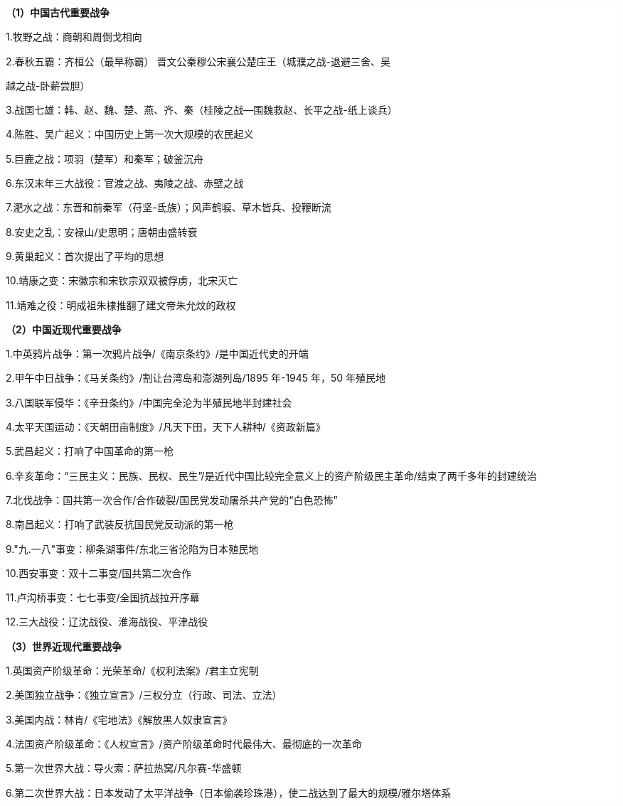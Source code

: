 **（1）中国古代重要战争**

1.牧野之战：商朝和周倒戈相向

2.春秋五霸：齐桓公（最早称霸） 晋文公秦穆公宋襄公楚庄王（城濮之战-退避三舍、吴

越之战-卧薪尝胆）

3.战国七雄：韩、赵、魏、楚、燕、齐、秦（桂陵之战—围魏救赵、长平之战-纸上谈兵）

4.陈胜、吴广起义：中国历史上第一次大规模的农民起义

5.巨鹿之战：项羽（楚军）和秦军；破釜沉舟

6.东汉末年三大战役：官渡之战、夷陵之战、赤壁之战

7.淝水之战：东晋和前秦军（苻坚-氐族）；风声鹤唳、草木皆兵、投鞭断流

8.安史之乱：安禄山/史思明；唐朝由盛转衰

9.黄巢起义：首次提出了平均的思想

10.靖康之变：宋徽宗和宋钦宗双双被俘虏，北宋灭亡

11.靖难之役：明成祖朱棣推翻了建文帝朱允炆的政权

**（2）中国近现代重要战争**

1.中英鸦片战争：第一次鸦片战争/《南京条约》/是中国近代史的开端

2.甲午中日战争：《马关条约》/割让台湾岛和澎湖列岛/1895 年-1945 年，50 年殖民地

3.八国联军侵华：《辛丑条约》/中国完全沦为半殖民地半封建社会

4.太平天国运动：《天朝田亩制度》/凡天下田，天下人耕种/《资政新篇》

5.武昌起义：打响了中国革命的第一枪

6.辛亥革命：“三民主义：民族、民权、民生”/是近代中国比较完全意义上的资产阶级民主革命/结束了两千多年的封建统治

7.北伐战争：国共第一次合作/合作破裂/国民党发动屠杀共产党的“白色恐怖”

8.南昌起义：打响了武装反抗国民党反动派的第一枪

9."九.一八"事变：柳条湖事件/东北三省沦陷为日本殖民地

10.西安事变：双十二事变/国共第二次合作

11.卢沟桥事变：七七事变/全国抗战拉开序幕

12.三大战役：辽沈战役、淮海战役、平津战役

**（3）世界近现代重要战争**

1.英国资产阶级革命：光荣革命/《权利法案》/君主立宪制

2.美国独立战争：《独立宣言》/三权分立（行政、司法、立法）

3.美国内战：林肯/《宅地法》《解放黑人奴隶宣言》

4.法国资产阶级革命：《人权宣言》/资产阶级革命时代最伟大、最彻底的一次革命

5.第一次世界大战：导火索：萨拉热窝/凡尔赛-华盛顿

6.第二次世界大战：日本发动了太平洋战争（日本偷袭珍珠港），使二战达到了最大的规模/雅尔塔体系
